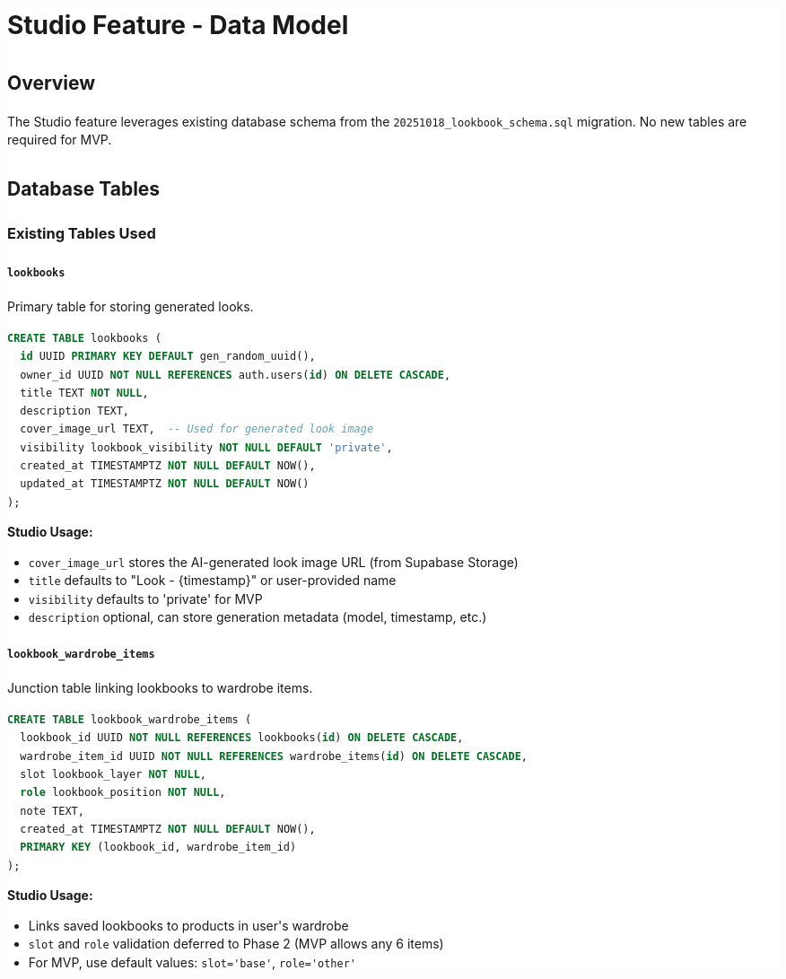 # Studio Feature - Data Model

## Overview

The Studio feature leverages existing database schema from the `20251018_lookbook_schema.sql` migration. No new tables are required for MVP.

## Database Tables

### Existing Tables Used

#### `lookbooks`
Primary table for storing generated looks.

```sql
CREATE TABLE lookbooks (
  id UUID PRIMARY KEY DEFAULT gen_random_uuid(),
  owner_id UUID NOT NULL REFERENCES auth.users(id) ON DELETE CASCADE,
  title TEXT NOT NULL,
  description TEXT,
  cover_image_url TEXT,  -- Used for generated look image
  visibility lookbook_visibility NOT NULL DEFAULT 'private',
  created_at TIMESTAMPTZ NOT NULL DEFAULT NOW(),
  updated_at TIMESTAMPTZ NOT NULL DEFAULT NOW()
);
```

**Studio Usage:**
- `cover_image_url` stores the AI-generated look image URL (from Supabase Storage)
- `title` defaults to "Look - {timestamp}" or user-provided name
- `visibility` defaults to 'private' for MVP
- `description` optional, can store generation metadata (model, timestamp, etc.)

#### `lookbook_wardrobe_items`
Junction table linking lookbooks to wardrobe items.

```sql
CREATE TABLE lookbook_wardrobe_items (
  lookbook_id UUID NOT NULL REFERENCES lookbooks(id) ON DELETE CASCADE,
  wardrobe_item_id UUID NOT NULL REFERENCES wardrobe_items(id) ON DELETE CASCADE,
  slot lookbook_layer NOT NULL,
  role lookbook_position NOT NULL,
  note TEXT,
  created_at TIMESTAMPTZ NOT NULL DEFAULT NOW(),
  PRIMARY KEY (lookbook_id, wardrobe_item_id)
);
```

**Studio Usage:**
- Links saved lookbooks to products in user's wardrobe
- `slot` and `role` validation deferred to Phase 2 (MVP allows any 6 items)
- For MVP, use default values: `slot='base'`, `role='other'`
